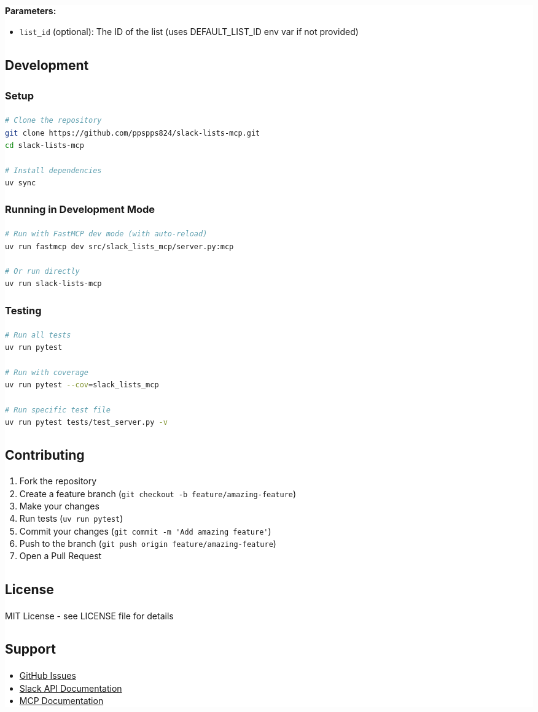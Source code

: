 **Parameters:**
- `list_id` (optional): The ID of the list (uses DEFAULT_LIST_ID env var if not provided)

## Development

### Setup

```bash
# Clone the repository
git clone https://github.com/ppspps824/slack-lists-mcp.git
cd slack-lists-mcp

# Install dependencies
uv sync
```

### Running in Development Mode

```bash
# Run with FastMCP dev mode (with auto-reload)
uv run fastmcp dev src/slack_lists_mcp/server.py:mcp

# Or run directly
uv run slack-lists-mcp
```

### Testing

```bash
# Run all tests
uv run pytest

# Run with coverage
uv run pytest --cov=slack_lists_mcp

# Run specific test file
uv run pytest tests/test_server.py -v
```

## Contributing

1. Fork the repository
2. Create a feature branch (`git checkout -b feature/amazing-feature`)
3. Make your changes
4. Run tests (`uv run pytest`)
5. Commit your changes (`git commit -m 'Add amazing feature'`)
6. Push to the branch (`git push origin feature/amazing-feature`)
7. Open a Pull Request

## License

MIT License - see LICENSE file for details

## Support

- [GitHub Issues](https://github.com/yourusername/slack-lists-mcp/issues)
- [Slack API Documentation](https://api.slack.com/methods#lists)
- [MCP Documentation](https://modelcontextprotocol.io)
